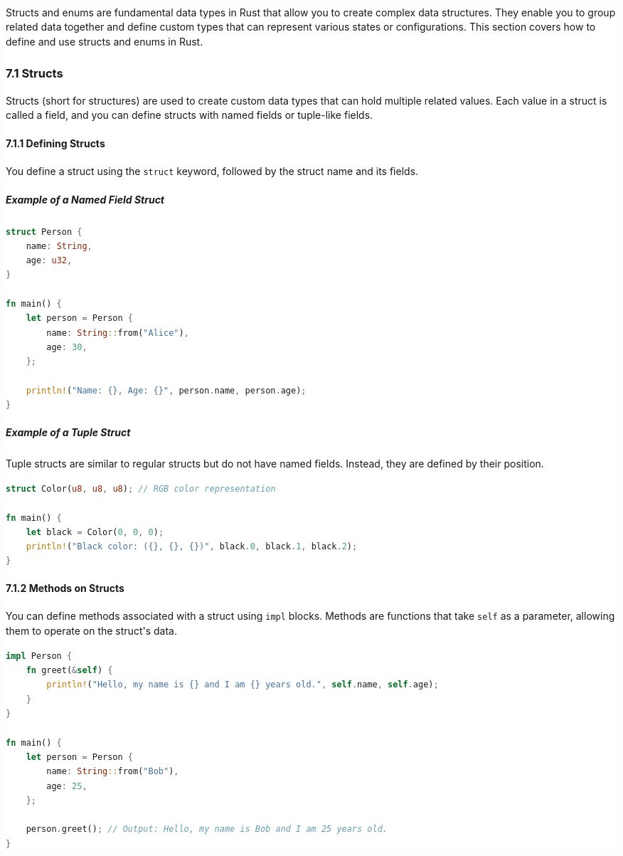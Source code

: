 Structs and enums are fundamental data types in Rust that allow you to create complex data structures. They enable you to group related data together and define custom types that can represent various states or configurations. This section covers how to define and use structs and enums in Rust.

### 7.1 Structs

Structs (short for structures) are used to create custom data types that can hold multiple related values. Each value in a struct is called a field, and you can define structs with named fields or tuple-like fields.

#### 7.1.1 Defining Structs

You define a struct using the `struct` keyword, followed by the struct name and its fields.

##### Example of a Named Field Struct

```rust
struct Person {
    name: String,
    age: u32,
}

fn main() {
    let person = Person {
        name: String::from("Alice"),
        age: 30,
    };

    println!("Name: {}, Age: {}", person.name, person.age);
}
```

##### Example of a Tuple Struct

Tuple structs are similar to regular structs but do not have named fields. Instead, they are defined by their position.

```rust
struct Color(u8, u8, u8); // RGB color representation

fn main() {
    let black = Color(0, 0, 0);
    println!("Black color: ({}, {}, {})", black.0, black.1, black.2);
}
```

#### 7.1.2 Methods on Structs

You can define methods associated with a struct using `impl` blocks. Methods are functions that take `self` as a parameter, allowing them to operate on the struct's data.

```rust
impl Person {
    fn greet(&self) {
        println!("Hello, my name is {} and I am {} years old.", self.name, self.age);
    }
}

fn main() {
    let person = Person {
        name: String::from("Bob"),
        age: 25,
    };

    person.greet(); // Output: Hello, my name is Bob and I am 25 years old.
}
```
